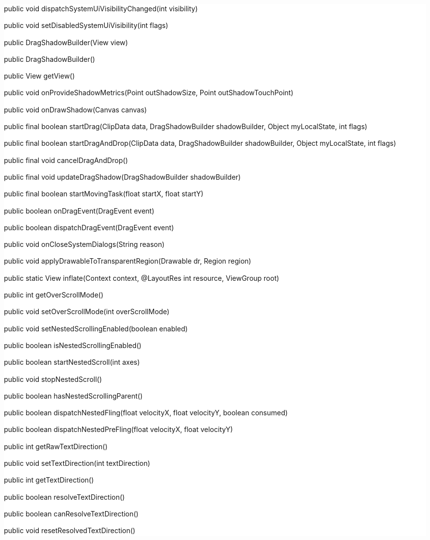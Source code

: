 public void dispatchSystemUiVisibilityChanged(int visibility)

public void setDisabledSystemUiVisibility(int flags)

public DragShadowBuilder(View view)

public DragShadowBuilder()

public View getView()

public void onProvideShadowMetrics(Point outShadowSize, Point outShadowTouchPoint)

public void onDrawShadow(Canvas canvas)

public final boolean startDrag(ClipData data, DragShadowBuilder shadowBuilder,
                                   Object myLocalState, int flags)

public final boolean startDragAndDrop(ClipData data, DragShadowBuilder shadowBuilder,
            Object myLocalState, int flags)

public final void cancelDragAndDrop()

public final void updateDragShadow(DragShadowBuilder shadowBuilder)

public final boolean startMovingTask(float startX, float startY)

public boolean onDragEvent(DragEvent event)

public boolean dispatchDragEvent(DragEvent event)

public void onCloseSystemDialogs(String reason)

public void applyDrawableToTransparentRegion(Drawable dr, Region region)

public static View inflate(Context context, @LayoutRes int resource, ViewGroup root)

public int getOverScrollMode()

public void setOverScrollMode(int overScrollMode)

public void setNestedScrollingEnabled(boolean enabled)

public boolean isNestedScrollingEnabled()

public boolean startNestedScroll(int axes)

public void stopNestedScroll()

public boolean hasNestedScrollingParent()

public boolean dispatchNestedFling(float velocityX, float velocityY, boolean consumed)

public boolean dispatchNestedPreFling(float velocityX, float velocityY)

public int getRawTextDirection()

public void setTextDirection(int textDirection)

public int getTextDirection()

public boolean resolveTextDirection()

public boolean canResolveTextDirection()

public void resetResolvedTextDirection()
